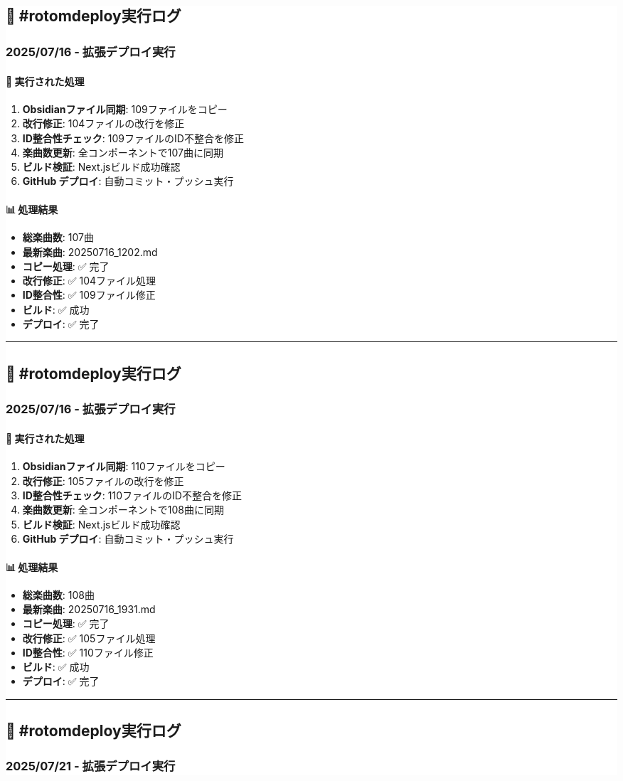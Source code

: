 
## 🔄 #rotomdeploy実行ログ

### 2025/07/16 - 拡張デプロイ実行

#### 🎯 実行された処理
1. **Obsidianファイル同期**: 109ファイルをコピー
2. **改行修正**: 104ファイルの改行を修正
3. **ID整合性チェック**: 109ファイルのID不整合を修正
4. **楽曲数更新**: 全コンポーネントで107曲に同期
5. **ビルド検証**: Next.jsビルド成功確認
6. **GitHub デプロイ**: 自動コミット・プッシュ実行

#### 📊 処理結果
- **総楽曲数**: 107曲
- **最新楽曲**: 20250716_1202.md
- **コピー処理**: ✅ 完了
- **改行修正**: ✅ 104ファイル処理
- **ID整合性**: ✅ 109ファイル修正
- **ビルド**: ✅ 成功
- **デプロイ**: ✅ 完了

---

## 🔄 #rotomdeploy実行ログ

### 2025/07/16 - 拡張デプロイ実行

#### 🎯 実行された処理
1. **Obsidianファイル同期**: 110ファイルをコピー
2. **改行修正**: 105ファイルの改行を修正
3. **ID整合性チェック**: 110ファイルのID不整合を修正
4. **楽曲数更新**: 全コンポーネントで108曲に同期
5. **ビルド検証**: Next.jsビルド成功確認
6. **GitHub デプロイ**: 自動コミット・プッシュ実行

#### 📊 処理結果
- **総楽曲数**: 108曲
- **最新楽曲**: 20250716_1931.md
- **コピー処理**: ✅ 完了
- **改行修正**: ✅ 105ファイル処理
- **ID整合性**: ✅ 110ファイル修正
- **ビルド**: ✅ 成功
- **デプロイ**: ✅ 完了

---

## 🔄 #rotomdeploy実行ログ

### 2025/07/21 - 拡張デプロイ実行
